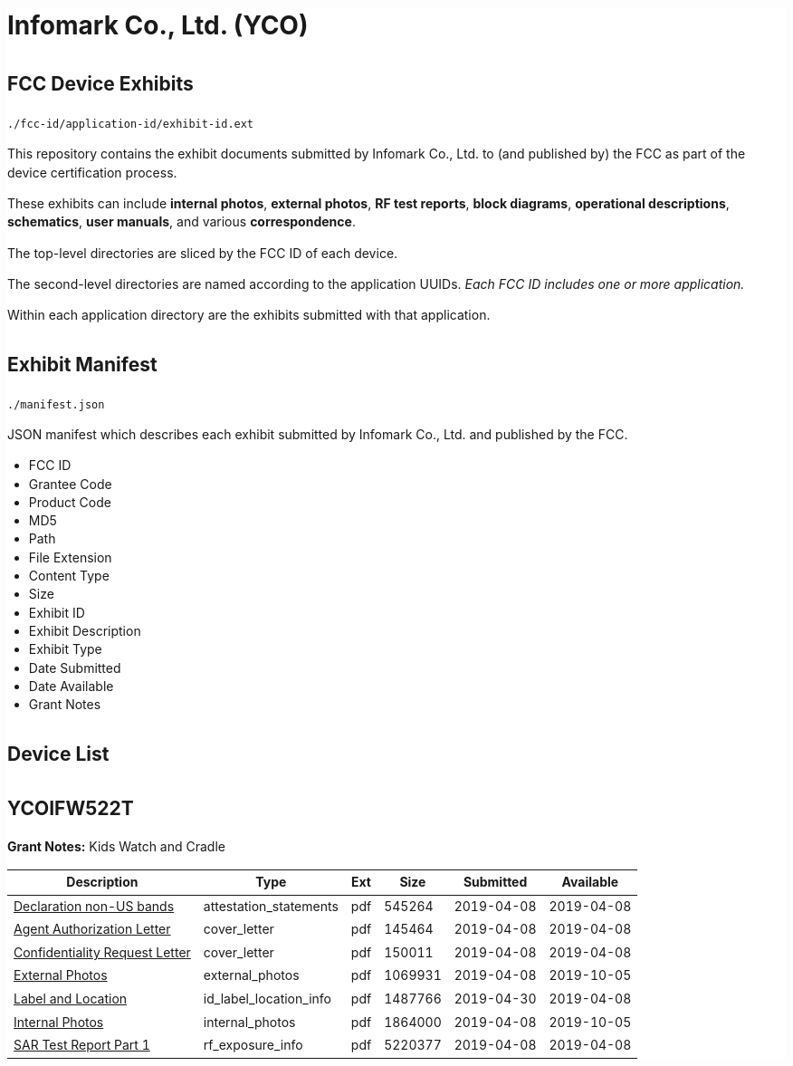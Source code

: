 # Infomark Co., Ltd. (YCO)
## FCC Device Exhibits

```
./fcc-id/application-id/exhibit-id.ext
```

This repository contains the exhibit documents submitted by Infomark Co., Ltd. to (and published by) the FCC as part of the device certification process.

These exhibits can include **internal photos**, **external photos**, **RF test reports**, **block diagrams**, **operational descriptions**, **schematics**, **user manuals**, and various **correspondence**.

The top-level directories are sliced by the FCC ID of each device.

The second-level directories are named according to the application UUIDs. *Each FCC ID includes one or more application.*

Within each application directory are the exhibits submitted with that application. 

## Exhibit Manifest

```
./manifest.json
```

JSON manifest which describes each exhibit submitted by Infomark Co., Ltd. and published by the FCC.

- FCC ID
- Grantee Code
- Product Code
- MD5
- Path
- File Extension
- Content Type
- Size
- Exhibit ID
- Exhibit Description
- Exhibit Type
- Date Submitted
- Date Available
- Grant Notes

## Device List
## YCOIFW522T
**Grant Notes:** Kids Watch and Cradle

| Description | Type | Ext | Size | Submitted | Available |
| ----------- | ---- | --- | ---- | --------- | --------- |
| [Declaration non-US bands](YCOIFW522T/8c592309b136d437fbf8739bf428e277/4231158.pdf) | attestation_statements | pdf | 545264 | 2019-04-08 | 2019-04-08 |
| [Agent Authorization Letter](YCOIFW522T/8c592309b136d437fbf8739bf428e277/4231104.pdf) | cover_letter | pdf | 145464 | 2019-04-08 | 2019-04-08 |
| [Confidentiality Request Letter](YCOIFW522T/8c592309b136d437fbf8739bf428e277/4231105.pdf) | cover_letter | pdf | 150011 | 2019-04-08 | 2019-04-08 |
| [External Photos](YCOIFW522T/8c592309b136d437fbf8739bf428e277/4231127.pdf) | external_photos | pdf | 1069931 | 2019-04-08 | 2019-10-05 |
| [Label and Location](YCOIFW522T/8c592309b136d437fbf8739bf428e277/4259821.pdf) | id_label_location_info | pdf | 1487766 | 2019-04-30 | 2019-04-08 |
| [Internal Photos](YCOIFW522T/8c592309b136d437fbf8739bf428e277/4231128.pdf) | internal_photos | pdf | 1864000 | 2019-04-08 | 2019-10-05 |
| [SAR Test Report Part 1](YCOIFW522T/8c592309b136d437fbf8739bf428e277/4231132.pdf) | rf_exposure_info | pdf | 5220377 | 2019-04-08 | 2019-04-08 |